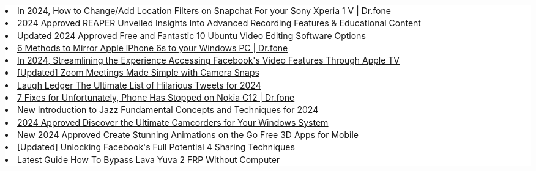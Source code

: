<li><a href="https://location-social.techidaily.com/in-2024-how-to-changeadd-location-filters-on-snapchat-for-your-sony-xperia-1-v-drfone-by-drfone-virtual-android/"><u>In 2024, How to Change/Add Location Filters on Snapchat For your Sony Xperia 1 V | Dr.fone</u></a></li>
<li><a href="https://audio-editing.techidaily.com/2024-approved-reaper-unveiled-insights-into-advanced-recording-features-and-educational-content/"><u>2024 Approved REAPER Unveiled Insights Into Advanced Recording Features & Educational Content</u></a></li>
<li><a href="https://video-creation-software.techidaily.com/updated-2024-approved-free-and-fantastic-10-ubuntu-video-editing-software-options/"><u>Updated 2024 Approved Free and Fantastic 10 Ubuntu Video Editing Software Options</u></a></li>
<li><a href="https://screen-mirror.techidaily.com/6-methods-to-mirror-apple-iphone-6s-to-your-windows-pc-drfone-by-drfone-ios/"><u>6 Methods to Mirror Apple iPhone 6s to your Windows PC | Dr.fone</u></a></li>
<li><a href="https://facebook-video-content.techidaily.com/in-2024-streamlining-the-experience-accessing-facebooks-video-features-through-apple-tv/"><u>In 2024, Streamlining the Experience  Accessing Facebook's Video Features Through Apple TV</u></a></li>
<li><a href="https://screen-sharing-recording.techidaily.com/updated-zoom-meetings-made-simple-with-camera-snaps/"><u>[Updated] Zoom Meetings Made Simple with Camera Snaps</u></a></li>
<li><a href="https://twitter-videos.techidaily.com/laugh-ledger-the-ultimate-list-of-hilarious-tweets-for-2024/"><u>Laugh Ledger  The Ultimate List of Hilarious Tweets for 2024</u></a></li>
<li><a href="https://howto.techidaily.com/7-fixes-for-unfortunately-phone-has-stopped-on-nokia-c12-drfone-by-drfone-fix-android-problems-fix-android-problems/"><u>7 Fixes for Unfortunately, Phone Has Stopped on Nokia C12 | Dr.fone</u></a></li>
<li><a href="https://sound-optimizing.techidaily.com/new-introduction-to-jazz-fundamental-concepts-and-techniques-for-2024/"><u>New Introduction to Jazz Fundamental Concepts and Techniques for 2024</u></a></li>
<li><a href="https://on-screen-recording.techidaily.com/2024-approved-discover-the-ultimate-camcorders-for-your-windows-system/"><u>2024 Approved  Discover the Ultimate Camcorders for Your Windows System</u></a></li>
<li><a href="https://video-content-creator.techidaily.com/new-2024-approved-create-stunning-animations-on-the-go-free-3d-apps-for-mobile/"><u>New 2024 Approved Create Stunning Animations on the Go Free 3D Apps for Mobile</u></a></li>
<li><a href="https://facebook-clips.techidaily.com/updated-unlocking-facebooks-full-potential-4-sharing-techniques/"><u>[Updated] Unlocking Facebook's Full Potential  4 Sharing Techniques</u></a></li>
<li><a href="https://android-frp.techidaily.com/latest-guide-how-to-bypass-lava-yuva-2-frp-without-computer-by-drfone-android/"><u>Latest Guide How To Bypass Lava Yuva 2 FRP Without Computer</u></a></li>
</ul></div>


